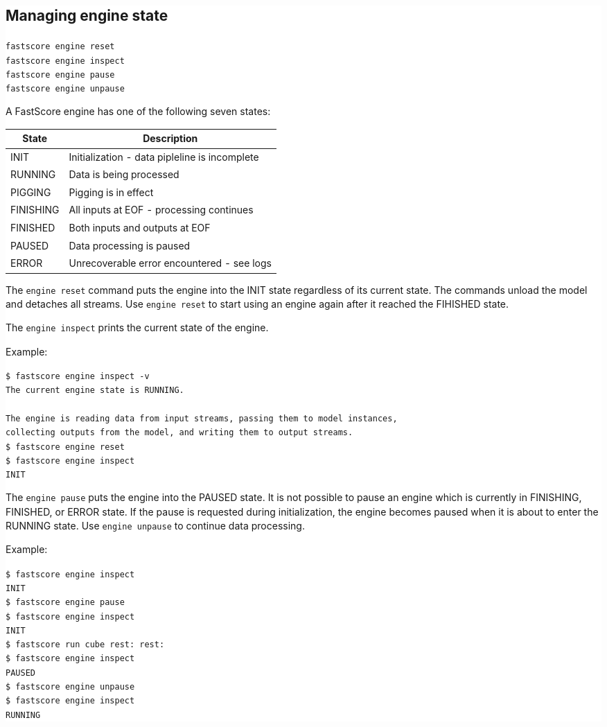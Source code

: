 ## Managing engine state
<a name="engine-state"></a>

```
fastscore engine reset
fastscore engine inspect
fastscore engine pause
fastscore engine unpause
```

A FastScore engine has one of the following seven states:

State | Description
------|------------
INIT | Initialization - data pipleline is incomplete
RUNNING | Data is being processed
PIGGING | Pigging is in effect
FINISHING | All inputs at EOF - processing continues
FINISHED | Both inputs and outputs at EOF
PAUSED | Data processing is paused
ERROR | Unrecoverable error encountered - see logs

The `engine reset` command puts the engine into the INIT state regardless of its
current state. The commands unload the model and detaches all streams. Use
`engine reset` to start using an engine again after it reached the FIHISHED
state.

The `engine inspect` prints the current state of the engine.

Example:

```
$ fastscore engine inspect -v
The current engine state is RUNNING.

The engine is reading data from input streams, passing them to model instances,
collecting outputs from the model, and writing them to output streams.
$ fastscore engine reset
$ fastscore engine inspect
INIT
```

The `engine pause` puts the engine into the PAUSED state. It is not possible to
pause an engine which is currently in FINISHING, FINISHED, or ERROR state. If
the pause is requested during initialization, the engine becomes paused
when it is about to enter the RUNNING state. Use `engine unpause` to continue
data processing.

Example:

```
$ fastscore engine inspect
INIT
$ fastscore engine pause
$ fastscore engine inspect
INIT
$ fastscore run cube rest: rest:
$ fastscore engine inspect
PAUSED
$ fastscore engine unpause
$ fastscore engine inspect
RUNNING
```
